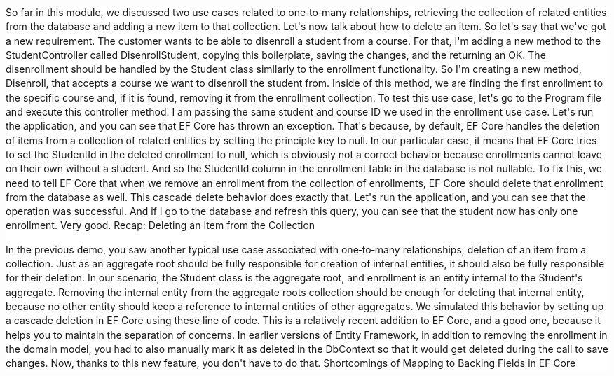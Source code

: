 So far in this module, we discussed two use cases related to one‑to‑many relationships, retrieving the collection of related entities from the database and adding a new item to that collection. Let's now talk about how to delete an item. So let's say that we've got a new requirement. The customer wants to be able to disenroll a student from a course. For that, I'm adding a new method to the StudentController called DisenrollStudent, copying this boilerplate, saving the changes, and the returning an OK. The disenrollment should be handled by the Student class similarly to the enrollment functionality. So I'm creating a new method, Disenroll, that accepts a course we want to disenroll the student from. Inside of this method, we are finding the first enrollment to the specific course and, if it is found, removing it from the enrollment collection. To test this use case, let's go to the Program file and execute this controller method. I am passing the same student and course ID we used in the enrollment use case. Let's run the application, and you can see that EF Core has thrown an exception. That's because, by default, EF Core handles the deletion of items from a collection of related entities by setting the principle key to null. In our particular case, it means that EF Core tries to set the StudentId in the deleted enrollment to null, which is obviously not a correct behavior because enrollments cannot leave on their own without a student. And so the StudentId column in the enrollment table in the database is not nullable. To fix this, we need to tell EF Core that when we remove an enrollment from the collection of enrollments, EF Core should delete that enrollment from the database as well. This cascade delete behavior does exactly that. Let's run the application, and you can see that the operation was successful. And if I go to the database and refresh this query, you can see that the student now has only one enrollment. Very good.
Recap: Deleting an Item from the Collection

In the previous demo, you saw another typical use case associated with one‑to‑many relationships, deletion of an item from a collection. Just as an aggregate root should be fully responsible for creation of internal entities, it should also be fully responsible for their deletion. In our scenario, the Student class is the aggregate root, and enrollment is an entity internal to the Student's aggregate. Removing the internal entity from the aggregate roots collection should be enough for deleting that internal entity, because no other entity should keep a reference to internal entities of other aggregates. We simulated this behavior by setting up a cascade deletion in EF Core using these line of code. This is a relatively recent addition to EF Core, and a good one, because it helps you to maintain the separation of concerns. In earlier versions of Entity Framework, in addition to removing the enrollment in the domain model, you had to also manually mark it as deleted in the DbContext so that it would get deleted during the call to save changes. Now, thanks to this new feature, you don't have to do that.
Shortcomings of Mapping to Backing Fields in EF Core
